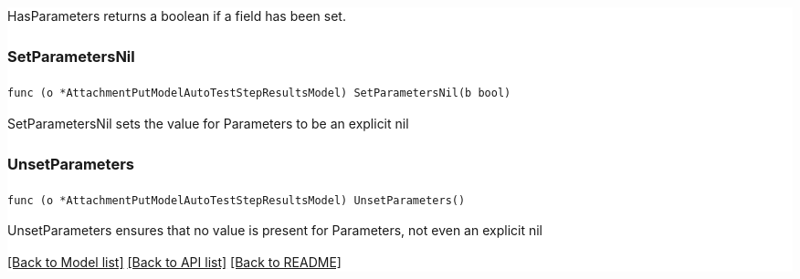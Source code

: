 HasParameters returns a boolean if a field has been set.

### SetParametersNil

`func (o *AttachmentPutModelAutoTestStepResultsModel) SetParametersNil(b bool)`

 SetParametersNil sets the value for Parameters to be an explicit nil

### UnsetParameters
`func (o *AttachmentPutModelAutoTestStepResultsModel) UnsetParameters()`

UnsetParameters ensures that no value is present for Parameters, not even an explicit nil

[[Back to Model list]](../README.md#documentation-for-models) [[Back to API list]](../README.md#documentation-for-api-endpoints) [[Back to README]](../README.md)


